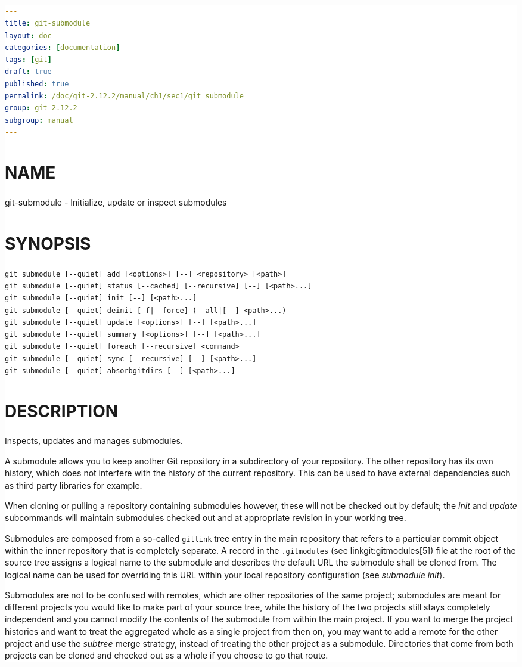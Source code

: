 ```yaml
---
title: git-submodule
layout: doc
categories: [documentation]
tags: [git]
draft: true
published: true
permalink: /doc/git-2.12.2/manual/ch1/sec1/git_submodule
group: git-2.12.2
subgroup: manual
---
```


NAME
====

git-submodule - Initialize, update or inspect submodules

SYNOPSIS
========

    git submodule [--quiet] add [<options>] [--] <repository> [<path>]
    git submodule [--quiet] status [--cached] [--recursive] [--] [<path>...]
    git submodule [--quiet] init [--] [<path>...]
    git submodule [--quiet] deinit [-f|--force] (--all|[--] <path>...)
    git submodule [--quiet] update [<options>] [--] [<path>...]
    git submodule [--quiet] summary [<options>] [--] [<path>...]
    git submodule [--quiet] foreach [--recursive] <command>
    git submodule [--quiet] sync [--recursive] [--] [<path>...]
    git submodule [--quiet] absorbgitdirs [--] [<path>...]

DESCRIPTION
===========

Inspects, updates and manages submodules.

A submodule allows you to keep another Git repository in a subdirectory of your repository. The other repository has its own history, which does not interfere with the history of the current repository. This can be used to have external dependencies such as third party libraries for example.

When cloning or pulling a repository containing submodules however, these will not be checked out by default; the *init* and *update* subcommands will maintain submodules checked out and at appropriate revision in your working tree.

Submodules are composed from a so-called `gitlink` tree entry in the main repository that refers to a particular commit object within the inner repository that is completely separate. A record in the `.gitmodules` (see linkgit:gitmodules\[5\]) file at the root of the source tree assigns a logical name to the submodule and describes the default URL the submodule shall be cloned from. The logical name can be used for overriding this URL within your local repository configuration (see *submodule init*).

Submodules are not to be confused with remotes, which are other repositories of the same project; submodules are meant for different projects you would like to make part of your source tree, while the history of the two projects still stays completely independent and you cannot modify the contents of the submodule from within the main project. If you want to merge the project histories and want to treat the aggregated whole as a single project from then on, you may want to add a remote for the other project and use the *subtree* merge strategy, instead of treating the other project as a submodule. Directories that come from both projects can be cloned and checked out as a whole if you choose to go that route.
